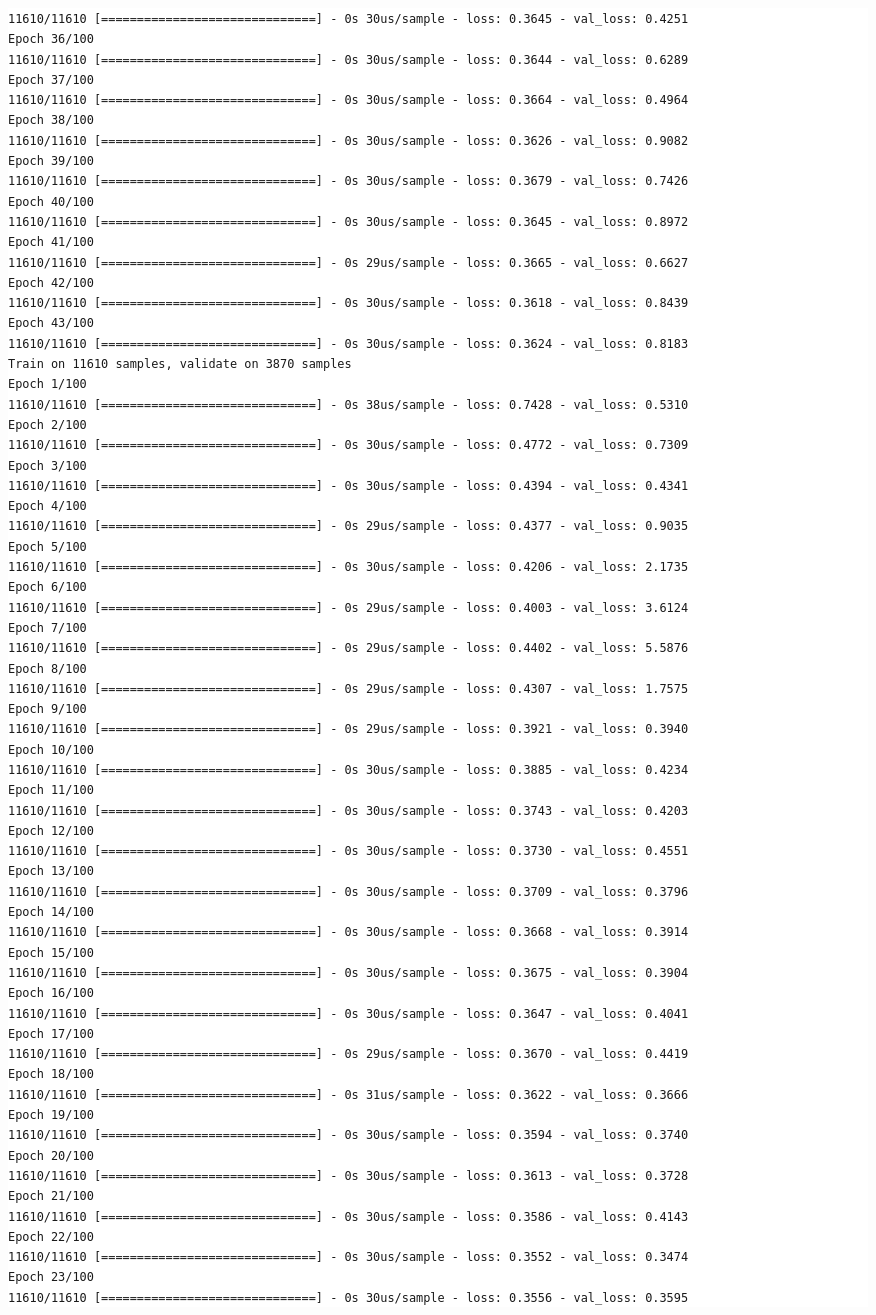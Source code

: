     11610/11610 [==============================] - 0s 30us/sample - loss: 0.3645 - val_loss: 0.4251
    Epoch 36/100
    11610/11610 [==============================] - 0s 30us/sample - loss: 0.3644 - val_loss: 0.6289
    Epoch 37/100
    11610/11610 [==============================] - 0s 30us/sample - loss: 0.3664 - val_loss: 0.4964
    Epoch 38/100
    11610/11610 [==============================] - 0s 30us/sample - loss: 0.3626 - val_loss: 0.9082
    Epoch 39/100
    11610/11610 [==============================] - 0s 30us/sample - loss: 0.3679 - val_loss: 0.7426
    Epoch 40/100
    11610/11610 [==============================] - 0s 30us/sample - loss: 0.3645 - val_loss: 0.8972
    Epoch 41/100
    11610/11610 [==============================] - 0s 29us/sample - loss: 0.3665 - val_loss: 0.6627
    Epoch 42/100
    11610/11610 [==============================] - 0s 30us/sample - loss: 0.3618 - val_loss: 0.8439
    Epoch 43/100
    11610/11610 [==============================] - 0s 30us/sample - loss: 0.3624 - val_loss: 0.8183
    Train on 11610 samples, validate on 3870 samples
    Epoch 1/100
    11610/11610 [==============================] - 0s 38us/sample - loss: 0.7428 - val_loss: 0.5310
    Epoch 2/100
    11610/11610 [==============================] - 0s 30us/sample - loss: 0.4772 - val_loss: 0.7309
    Epoch 3/100
    11610/11610 [==============================] - 0s 30us/sample - loss: 0.4394 - val_loss: 0.4341
    Epoch 4/100
    11610/11610 [==============================] - 0s 29us/sample - loss: 0.4377 - val_loss: 0.9035
    Epoch 5/100
    11610/11610 [==============================] - 0s 30us/sample - loss: 0.4206 - val_loss: 2.1735
    Epoch 6/100
    11610/11610 [==============================] - 0s 29us/sample - loss: 0.4003 - val_loss: 3.6124
    Epoch 7/100
    11610/11610 [==============================] - 0s 29us/sample - loss: 0.4402 - val_loss: 5.5876
    Epoch 8/100
    11610/11610 [==============================] - 0s 29us/sample - loss: 0.4307 - val_loss: 1.7575
    Epoch 9/100
    11610/11610 [==============================] - 0s 29us/sample - loss: 0.3921 - val_loss: 0.3940
    Epoch 10/100
    11610/11610 [==============================] - 0s 30us/sample - loss: 0.3885 - val_loss: 0.4234
    Epoch 11/100
    11610/11610 [==============================] - 0s 30us/sample - loss: 0.3743 - val_loss: 0.4203
    Epoch 12/100
    11610/11610 [==============================] - 0s 30us/sample - loss: 0.3730 - val_loss: 0.4551
    Epoch 13/100
    11610/11610 [==============================] - 0s 30us/sample - loss: 0.3709 - val_loss: 0.3796
    Epoch 14/100
    11610/11610 [==============================] - 0s 30us/sample - loss: 0.3668 - val_loss: 0.3914
    Epoch 15/100
    11610/11610 [==============================] - 0s 30us/sample - loss: 0.3675 - val_loss: 0.3904
    Epoch 16/100
    11610/11610 [==============================] - 0s 30us/sample - loss: 0.3647 - val_loss: 0.4041
    Epoch 17/100
    11610/11610 [==============================] - 0s 29us/sample - loss: 0.3670 - val_loss: 0.4419
    Epoch 18/100
    11610/11610 [==============================] - 0s 31us/sample - loss: 0.3622 - val_loss: 0.3666
    Epoch 19/100
    11610/11610 [==============================] - 0s 30us/sample - loss: 0.3594 - val_loss: 0.3740
    Epoch 20/100
    11610/11610 [==============================] - 0s 30us/sample - loss: 0.3613 - val_loss: 0.3728
    Epoch 21/100
    11610/11610 [==============================] - 0s 30us/sample - loss: 0.3586 - val_loss: 0.4143
    Epoch 22/100
    11610/11610 [==============================] - 0s 30us/sample - loss: 0.3552 - val_loss: 0.3474
    Epoch 23/100
    11610/11610 [==============================] - 0s 30us/sample - loss: 0.3556 - val_loss: 0.3595